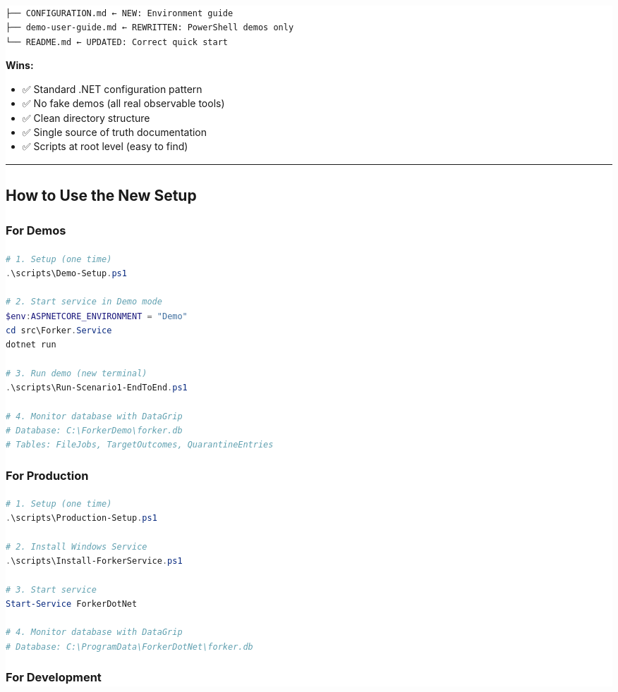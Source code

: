 ```
├── CONFIGURATION.md ← NEW: Environment guide
├── demo-user-guide.md ← REWRITTEN: PowerShell demos only
└── README.md ← UPDATED: Correct quick start
```

**Wins:**
- ✅ Standard .NET configuration pattern
- ✅ No fake demos (all real observable tools)
- ✅ Clean directory structure
- ✅ Single source of truth documentation
- ✅ Scripts at root level (easy to find)

---

## How to Use the New Setup

### For Demos

```powershell
# 1. Setup (one time)
.\scripts\Demo-Setup.ps1

# 2. Start service in Demo mode
$env:ASPNETCORE_ENVIRONMENT = "Demo"
cd src\Forker.Service
dotnet run

# 3. Run demo (new terminal)
.\scripts\Run-Scenario1-EndToEnd.ps1

# 4. Monitor database with DataGrip
# Database: C:\ForkerDemo\forker.db
# Tables: FileJobs, TargetOutcomes, QuarantineEntries
```

### For Production

```powershell
# 1. Setup (one time)
.\scripts\Production-Setup.ps1

# 2. Install Windows Service
.\scripts\Install-ForkerService.ps1

# 3. Start service
Start-Service ForkerDotNet

# 4. Monitor database with DataGrip
# Database: C:\ProgramData\ForkerDotNet\forker.db
```

### For Development
